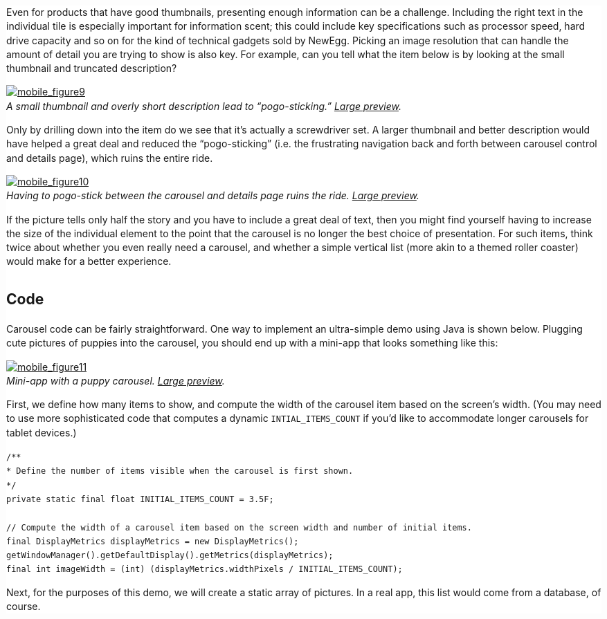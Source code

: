 Even for products that have good thumbnails, presenting enough information can be a challenge. Including the right text in the individual tile is especially important for information scent; this could include key specifications such as processor speed, hard drive capacity and so on for the kind of technical gadgets sold by NewEgg. Picking an image resolution that can handle the amount of detail you are trying to show is also key. For example, can you tell what the item below is by looking at the small thumbnail and truncated description?

<a href="https://archive.smashing.media/assets/344dbf88-fdf9-42bb-adb4-46f01eedd629/0ef32636-f60f-4912-8d2c-6defcf83d2bf/figure9.png"><img loading="lazy" decoding="async" class="134179" src="https://archive.smashing.media/assets/344dbf88-fdf9-42bb-adb4-46f01eedd629/a864474d-b668-488a-a018-85b4a0ee1c9d/mobile-figure9.png" alt="mobile_figure9" width="500" height="402" /></a><br>
<em>A small thumbnail and overly short description lead to “pogo-sticking.” <a href="https://archive.smashing.media/assets/344dbf88-fdf9-42bb-adb4-46f01eedd629/0ef32636-f60f-4912-8d2c-6defcf83d2bf/figure9.png">Large preview</a>.</em>

Only by drilling down into the item do we see that it’s actually a screwdriver set. A larger thumbnail and better description would have helped a great deal and reduced the “pogo-sticking” (i.e. the frustrating navigation back and forth between carousel control and details page), which ruins the entire ride.

<a href="https://archive.smashing.media/assets/344dbf88-fdf9-42bb-adb4-46f01eedd629/56f79cf7-c52a-48ad-bab7-358a1d28192c/figure10.png"><img loading="lazy" decoding="async" class="134181" src="https://archive.smashing.media/assets/344dbf88-fdf9-42bb-adb4-46f01eedd629/65189d51-d4ea-45c5-92cb-b14d734c2788/mobile-figure10.png" alt="mobile_figure10" width="500" height="470" /></a><br>
<em>Having to pogo-stick between the carousel and details page ruins the ride. <a href="https://archive.smashing.media/assets/344dbf88-fdf9-42bb-adb4-46f01eedd629/56f79cf7-c52a-48ad-bab7-358a1d28192c/figure10.png">Large preview</a>.</em>

If the picture tells only half the story and you have to include a great deal of text, then you might find yourself having to increase the size of the individual element to the point that the carousel is no longer the best choice of presentation. For such items, think twice about whether you even really need a carousel, and whether a simple vertical list (more akin to a themed roller coaster) would make for a better experience.</p>

## Code

Carousel code can be fairly straightforward. One way to implement an ultra-simple demo using Java is shown below. Plugging cute pictures of puppies into the carousel, you should end up with a mini-app that looks something like this:

<a href="https://archive.smashing.media/assets/344dbf88-fdf9-42bb-adb4-46f01eedd629/563096d7-e521-404c-9716-a68488091150/figure11.png"><img loading="lazy" decoding="async" class="134183" src="https://archive.smashing.media/assets/344dbf88-fdf9-42bb-adb4-46f01eedd629/a9992b73-c0fe-4cf3-a0c3-818afb23ff0c/mobile-figure11.png" alt="mobile_figure11" width="500" height="300" /></a><br>
<em>Mini-app with a puppy carousel. <a href="https://archive.smashing.media/assets/344dbf88-fdf9-42bb-adb4-46f01eedd629/563096d7-e521-404c-9716-a68488091150/figure11.png">Large preview</a>.</em>

First, we define how many items to show, and compute the width of the carousel item based on the screen’s width. (You may need to use more sophisticated code that computes a dynamic <code>INTIAL_ITEMS_COUNT</code> if you’d like to accommodate longer carousels for tablet devices.)

<pre><code class="language-javascript">/**
* Define the number of items visible when the carousel is first shown.
*/
private static final float INITIAL_ITEMS_COUNT = 3.5F;

// Compute the width of a carousel item based on the screen width and number of initial items.
final DisplayMetrics displayMetrics = new DisplayMetrics();
getWindowManager().getDefaultDisplay().getMetrics(displayMetrics);
final int imageWidth = (int) (displayMetrics.widthPixels / INITIAL_ITEMS_COUNT);</code></pre>

Next, for the purposes of this demo, we will create a static array of pictures. In a real app, this list would come from a database, of course.
